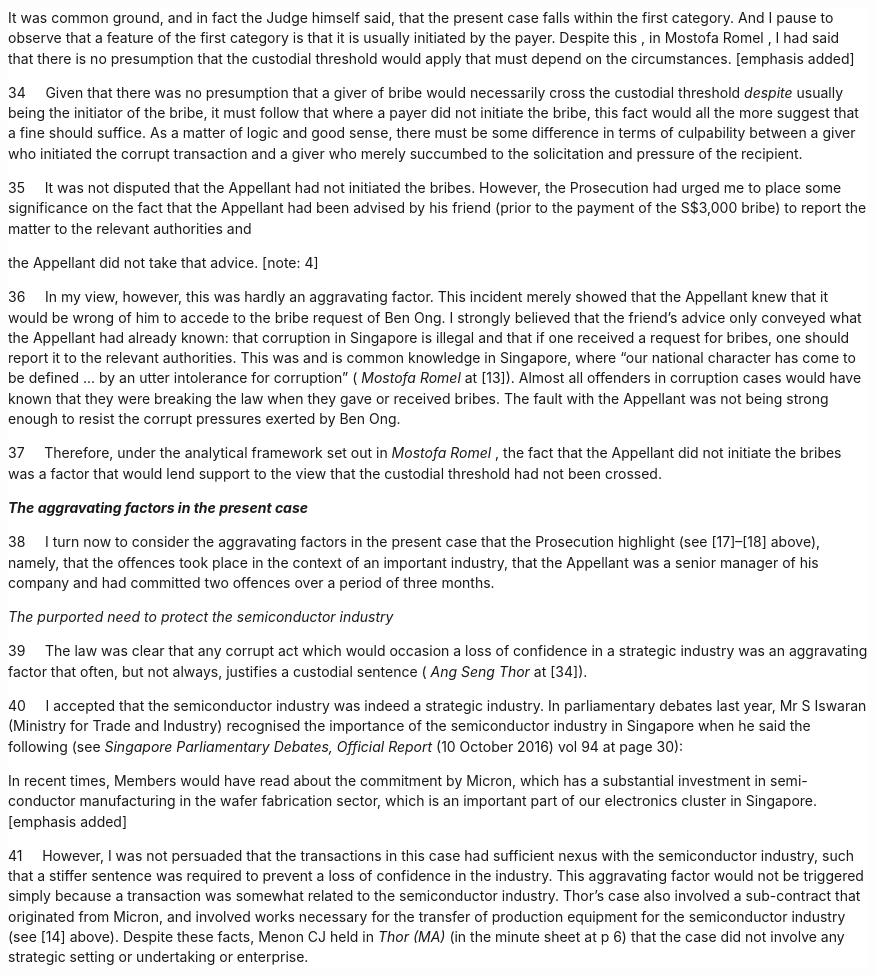  It was common ground, and in fact the Judge himself said, that the present case falls within the first category. And I pause to observe that a feature of the first category is that it is usually initiated by the payer. Despite this , in Mostofa Romel , I had said that there is no presumption that the custodial threshold would apply that must depend on the circumstances. [emphasis added] 

34     Given that there was no presumption that a giver of bribe would necessarily cross the custodial threshold _despite_ usually being the initiator of the bribe, it must follow that where a payer did not initiate the bribe, this fact would all the more suggest that a fine should suffice. As a matter of logic and good sense, there must be some difference in terms of culpability between a giver who initiated the corrupt transaction and a giver who merely succumbed to the solicitation and pressure of the recipient. 


35     It was not disputed that the Appellant had not initiated the bribes. However, the Prosecution had urged me to place some significance on the fact that the Appellant had been advised by his friend (prior to the payment of the S$3,000 bribe) to report the matter to the relevant authorities and 

the Appellant did not take that advice. [note: 4] 

36     In my view, however, this was hardly an aggravating factor. This incident merely showed that the Appellant knew that it would be wrong of him to accede to the bribe request of Ben Ong. I strongly believed that the friend’s advice only conveyed what the Appellant had already known: that corruption in Singapore is illegal and that if one received a request for bribes, one should report it to the relevant authorities. This was and is common knowledge in Singapore, where “our national character has come to be defined ... by an utter intolerance for corruption” ( _Mostofa Romel_ at [13]). Almost all offenders in corruption cases would have known that they were breaking the law when they gave or received bribes. The fault with the Appellant was not being strong enough to resist the corrupt pressures exerted by Ben Ong. 

37     Therefore, under the analytical framework set out in _Mostofa Romel_ , the fact that the Appellant did not initiate the bribes was a factor that would lend support to the view that the custodial threshold had not been crossed. 

**_The aggravating factors in the present case_** 

38     I turn now to consider the aggravating factors in the present case that the Prosecution highlight (see [17]–[18] above), namely, that the offences took place in the context of an important industry, that the Appellant was a senior manager of his company and had committed two offences over a period of three months. 

_The purported need to protect the semiconductor industry_ 

39     The law was clear that any corrupt act which would occasion a loss of confidence in a strategic industry was an aggravating factor that often, but not always, justifies a custodial sentence ( _Ang Seng Thor_ at [34]). 

40     I accepted that the semiconductor industry was indeed a strategic industry. In parliamentary debates last year, Mr S Iswaran (Ministry for Trade and Industry) recognised the importance of the semiconductor industry in Singapore when he said the following (see _Singapore Parliamentary Debates, Official Report_ (10 October 2016) vol 94 at page 30): 

 In recent times, Members would have read about the commitment by Micron, which has a substantial investment in semi-conductor manufacturing in the wafer fabrication sector, which is an important part of our electronics cluster in Singapore. [emphasis added] 

41     However, I was not persuaded that the transactions in this case had sufficient nexus with the semiconductor industry, such that a stiffer sentence was required to prevent a loss of confidence in the industry. This aggravating factor would not be triggered simply because a transaction was somewhat related to the semiconductor industry. Thor’s case also involved a sub-contract that originated from Micron, and involved works necessary for the transfer of production equipment for the semiconductor industry (see [14] above). Despite these facts, Menon CJ held in _Thor (MA)_ (in the minute sheet at p 6) that the case did not involve any strategic setting or undertaking or enterprise. 
